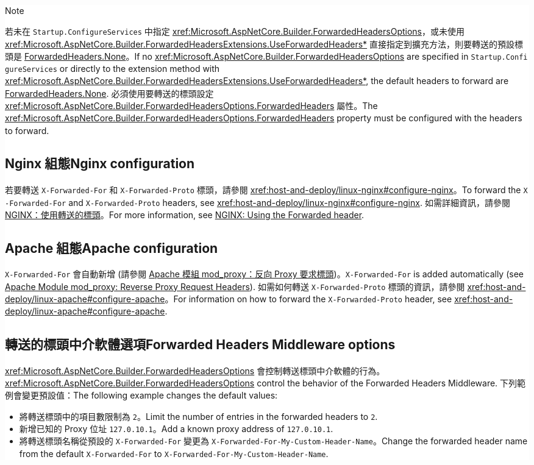 > [!NOTE]
> <span data-ttu-id="bb068-159">若未在 `Startup.ConfigureServices` 中指定 <xref:Microsoft.AspNetCore.Builder.ForwardedHeadersOptions>，或未使用 <xref:Microsoft.AspNetCore.Builder.ForwardedHeadersExtensions.UseForwardedHeaders*> 直接指定到擴充方法，則要轉送的預設標頭是 [ForwardedHeaders.None](xref:Microsoft.AspNetCore.HttpOverrides.ForwardedHeaders)。</span><span class="sxs-lookup"><span data-stu-id="bb068-159">If no <xref:Microsoft.AspNetCore.Builder.ForwardedHeadersOptions> are specified in `Startup.ConfigureServices` or directly to the extension method with <xref:Microsoft.AspNetCore.Builder.ForwardedHeadersExtensions.UseForwardedHeaders*>, the default headers to forward are [ForwardedHeaders.None](xref:Microsoft.AspNetCore.HttpOverrides.ForwardedHeaders).</span></span> <span data-ttu-id="bb068-160">必須使用要轉送的標頭設定 <xref:Microsoft.AspNetCore.Builder.ForwardedHeadersOptions.ForwardedHeaders> 屬性。</span><span class="sxs-lookup"><span data-stu-id="bb068-160">The <xref:Microsoft.AspNetCore.Builder.ForwardedHeadersOptions.ForwardedHeaders> property must be configured with the headers to forward.</span></span>

## <a name="nginx-configuration"></a><span data-ttu-id="bb068-161">Nginx 組態</span><span class="sxs-lookup"><span data-stu-id="bb068-161">Nginx configuration</span></span>

<span data-ttu-id="bb068-162">若要轉送 `X-Forwarded-For` 和 `X-Forwarded-Proto` 標頭，請參閱 <xref:host-and-deploy/linux-nginx#configure-nginx>。</span><span class="sxs-lookup"><span data-stu-id="bb068-162">To forward the `X-Forwarded-For` and `X-Forwarded-Proto` headers, see <xref:host-and-deploy/linux-nginx#configure-nginx>.</span></span> <span data-ttu-id="bb068-163">如需詳細資訊，請參閱 [NGINX：使用轉送的標頭](https://www.nginx.com/resources/wiki/start/topics/examples/forwarded/)。</span><span class="sxs-lookup"><span data-stu-id="bb068-163">For more information, see [NGINX: Using the Forwarded header](https://www.nginx.com/resources/wiki/start/topics/examples/forwarded/).</span></span>

## <a name="apache-configuration"></a><span data-ttu-id="bb068-164">Apache 組態</span><span class="sxs-lookup"><span data-stu-id="bb068-164">Apache configuration</span></span>

<span data-ttu-id="bb068-165">`X-Forwarded-For` 會自動新增 (請參閱 [Apache 模組 mod_proxy：反向 Proxy 要求標頭](https://httpd.apache.org/docs/2.4/mod/mod_proxy.html#x-headers))。</span><span class="sxs-lookup"><span data-stu-id="bb068-165">`X-Forwarded-For` is added automatically (see [Apache Module mod_proxy: Reverse Proxy Request Headers](https://httpd.apache.org/docs/2.4/mod/mod_proxy.html#x-headers)).</span></span> <span data-ttu-id="bb068-166">如需如何轉送 `X-Forwarded-Proto` 標頭的資訊，請參閱 <xref:host-and-deploy/linux-apache#configure-apache>。</span><span class="sxs-lookup"><span data-stu-id="bb068-166">For information on how to forward the `X-Forwarded-Proto` header, see <xref:host-and-deploy/linux-apache#configure-apache>.</span></span>

## <a name="forwarded-headers-middleware-options"></a><span data-ttu-id="bb068-167">轉送的標頭中介軟體選項</span><span class="sxs-lookup"><span data-stu-id="bb068-167">Forwarded Headers Middleware options</span></span>

<span data-ttu-id="bb068-168"><xref:Microsoft.AspNetCore.Builder.ForwardedHeadersOptions> 會控制轉送標頭中介軟體的行為。</span><span class="sxs-lookup"><span data-stu-id="bb068-168"><xref:Microsoft.AspNetCore.Builder.ForwardedHeadersOptions> control the behavior of the Forwarded Headers Middleware.</span></span> <span data-ttu-id="bb068-169">下列範例會變更預設值：</span><span class="sxs-lookup"><span data-stu-id="bb068-169">The following example changes the default values:</span></span>

* <span data-ttu-id="bb068-170">將轉送標頭中的項目數限制為 `2`。</span><span class="sxs-lookup"><span data-stu-id="bb068-170">Limit the number of entries in the forwarded headers to `2`.</span></span>
* <span data-ttu-id="bb068-171">新增已知的 Proxy 位址 `127.0.10.1`。</span><span class="sxs-lookup"><span data-stu-id="bb068-171">Add a known proxy address of `127.0.10.1`.</span></span>
* <span data-ttu-id="bb068-172">將轉送標頭名稱從預設的 `X-Forwarded-For` 變更為 `X-Forwarded-For-My-Custom-Header-Name`。</span><span class="sxs-lookup"><span data-stu-id="bb068-172">Change the forwarded header name from the default `X-Forwarded-For` to `X-Forwarded-For-My-Custom-Header-Name`.</span></span>
